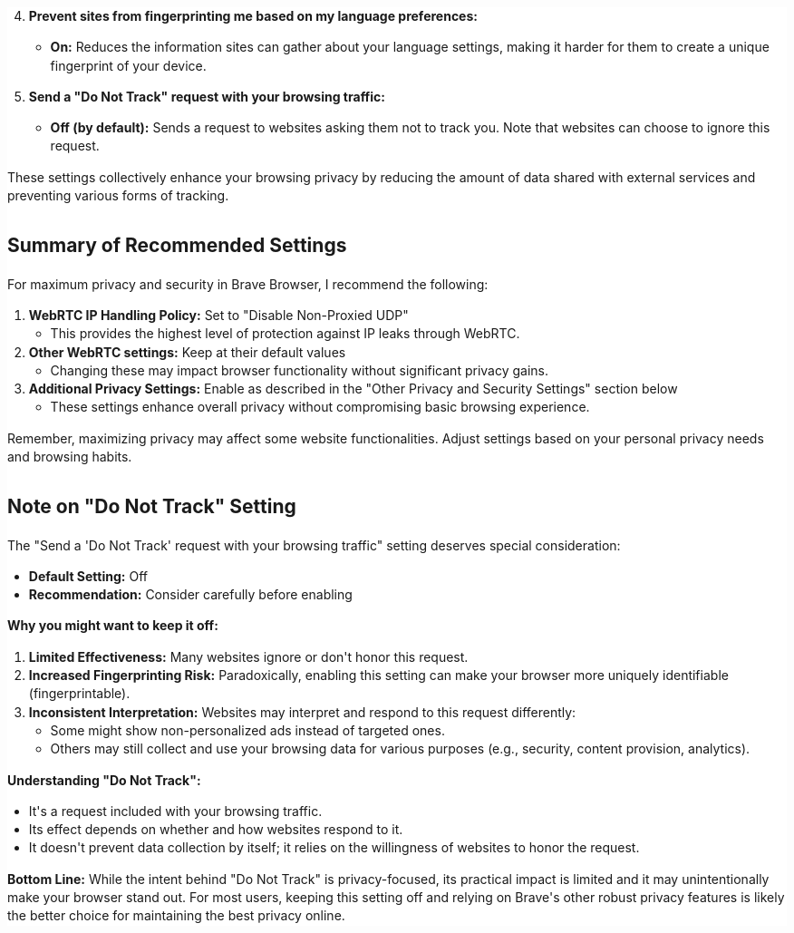 4. **Prevent sites from fingerprinting me based on my language preferences:**
   - **On:** Reduces the information sites can gather about your language settings, making it harder for them to create a unique fingerprint of your device.

5. **Send a "Do Not Track" request with your browsing traffic:**
   - **Off (by default):** Sends a request to websites asking them not to track you. Note that websites can choose to ignore this request.

These settings collectively enhance your browsing privacy by reducing the amount of data shared with external services and preventing various forms of tracking.



## Summary of Recommended Settings

For maximum privacy and security in Brave Browser, I recommend the following:

1. **WebRTC IP Handling Policy:** Set to "Disable Non-Proxied UDP"
   - This provides the highest level of protection against IP leaks through WebRTC.
2. **Other WebRTC settings:** Keep at their default values
   - Changing these may impact browser functionality without significant privacy gains.
3. **Additional Privacy Settings:** Enable as described in the "Other Privacy and Security Settings" section below
   - These settings enhance overall privacy without compromising basic browsing experience.

Remember, maximizing privacy may affect some website functionalities. Adjust settings based on your personal privacy needs and browsing habits.



## Note on "Do Not Track" Setting

The "Send a 'Do Not Track' request with your browsing traffic" setting deserves special consideration:

- **Default Setting:** Off
- **Recommendation:** Consider carefully before enabling

**Why you might want to keep it off:**

1. **Limited Effectiveness:** Many websites ignore or don't honor this request.
2. **Increased Fingerprinting Risk:** Paradoxically, enabling this setting can make your browser more uniquely identifiable (fingerprintable).
3. **Inconsistent Interpretation:** Websites may interpret and respond to this request differently:
   - Some might show non-personalized ads instead of targeted ones.
   - Others may still collect and use your browsing data for various purposes (e.g., security, content provision, analytics).

**Understanding "Do Not Track":**
- It's a request included with your browsing traffic.
- Its effect depends on whether and how websites respond to it.
- It doesn't prevent data collection by itself; it relies on the willingness of websites to honor the request.

**Bottom Line:** 
While the intent behind "Do Not Track" is privacy-focused, its practical impact is limited and it may unintentionally make your browser stand out. For most users, keeping this setting off and relying on Brave's other robust privacy features is likely the better choice for maintaining the best privacy online.
